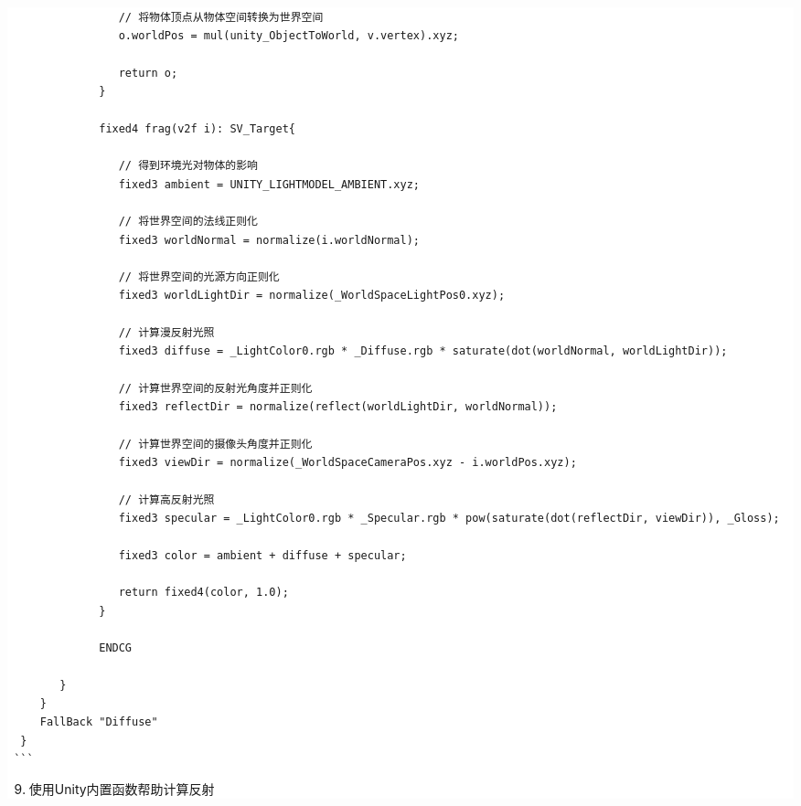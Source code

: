                      // 将物体顶点从物体空间转换为世界空间
                     o.worldPos = mul(unity_ObjectToWorld, v.vertex).xyz;

                     return o;
                  }

                  fixed4 frag(v2f i): SV_Target{

                     // 得到环境光对物体的影响
                     fixed3 ambient = UNITY_LIGHTMODEL_AMBIENT.xyz;

                     // 将世界空间的法线正则化
                     fixed3 worldNormal = normalize(i.worldNormal);

                     // 将世界空间的光源方向正则化
                     fixed3 worldLightDir = normalize(_WorldSpaceLightPos0.xyz);

                     // 计算漫反射光照
                     fixed3 diffuse = _LightColor0.rgb * _Diffuse.rgb * saturate(dot(worldNormal, worldLightDir));
                     
                     // 计算世界空间的反射光角度并正则化
                     fixed3 reflectDir = normalize(reflect(worldLightDir, worldNormal));

                     // 计算世界空间的摄像头角度并正则化
                     fixed3 viewDir = normalize(_WorldSpaceCameraPos.xyz - i.worldPos.xyz);

                     // 计算高反射光照
                     fixed3 specular = _LightColor0.rgb * _Specular.rgb * pow(saturate(dot(reflectDir, viewDir)), _Gloss);

                     fixed3 color = ambient + diffuse + specular;

                     return fixed4(color, 1.0);
                  }

                  ENDCG

            }
         }
         FallBack "Diffuse"
      }
     ```
9. 使用Unity内置函数帮助计算反射